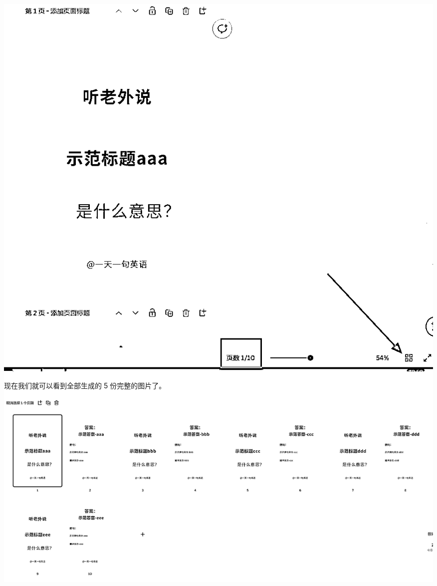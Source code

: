 ![](img/2f9ebb23d37d93666e1357de62d9ff4a.png)

现在我们就可以看到全部生成的 5 份完整的图片了。

![](img/7c4735a24b17554e471bd3003b2699fa.png)
